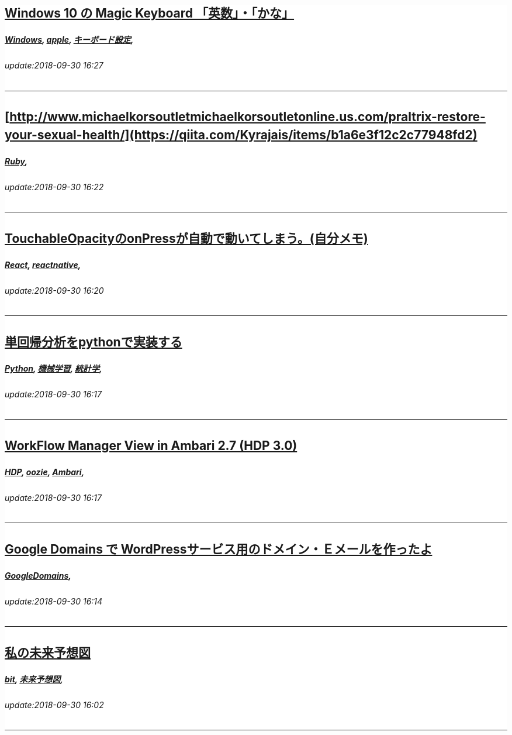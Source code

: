## [Windows 10 の Magic Keyboard 「英数」・「かな」](https://qiita.com/e5b08fe6bea4/items/136c0a947b2d7ff94082)
##### [Windows](https://qiita.com/tags/Windows), [apple](https://qiita.com/tags/apple), [キーボード設定](https://qiita.com/tags/キーボード設定), 
###### update:2018-09-30 16:27
---
## [http://www.michaelkorsoutletmichaelkorsoutletonline.us.com/praltrix-restore-your-sexual-health/](https://qiita.com/Kyrajais/items/b1a6e3f12c2c77948fd2)
##### [Ruby](https://qiita.com/tags/Ruby), 
###### update:2018-09-30 16:22
---
## [TouchableOpacityのonPressが自動で動いてしまう。(自分メモ)](https://qiita.com/i47_rozary/items/1a43c7bc8d1fcefb9061)
##### [React](https://qiita.com/tags/React), [reactnative](https://qiita.com/tags/reactnative), 
###### update:2018-09-30 16:20
---
## [単回帰分析をpythonで実装する](https://qiita.com/usedclothjp/items/761d7e08b6684005fd89)
##### [Python](https://qiita.com/tags/Python), [機械学習](https://qiita.com/tags/機械学習), [統計学](https://qiita.com/tags/統計学), 
###### update:2018-09-30 16:17
---
## [WorkFlow Manager View in Ambari 2.7 (HDP 3.0)](https://qiita.com/zz22394/items/fe9e9bf62e8341695e87)
##### [HDP](https://qiita.com/tags/HDP), [oozie](https://qiita.com/tags/oozie), [Ambari](https://qiita.com/tags/Ambari), 
###### update:2018-09-30 16:17
---
## [Google Domains で WordPressサービス用のドメイン・Ｅメールを作ったよ](https://qiita.com/sakkaonline/items/a2fe86d09130a347d331)
##### [GoogleDomains](https://qiita.com/tags/GoogleDomains), 
###### update:2018-09-30 16:14
---
## [私の未来予想図](https://qiita.com/zuu/items/ef24d6c84b8f5eb15a16)
##### [bit](https://qiita.com/tags/bit), [未来予想図](https://qiita.com/tags/未来予想図), 
###### update:2018-09-30 16:02
---
